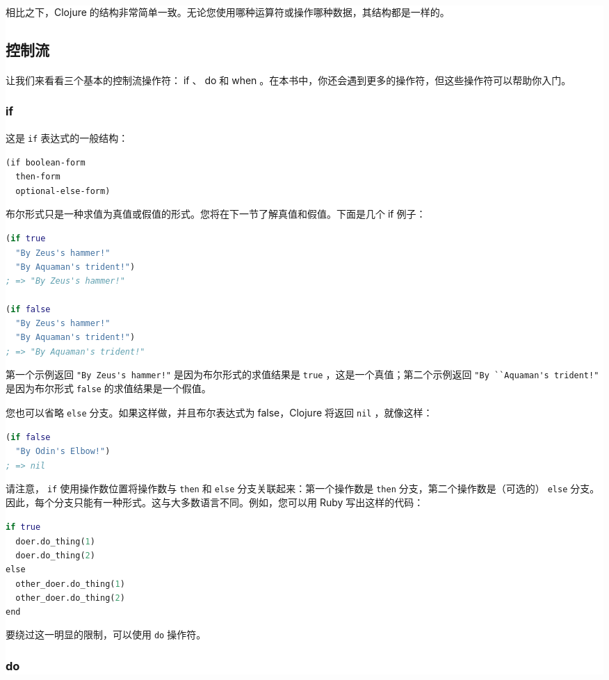 相比之下，Clojure 的结构非常简单一致。无论您使用哪种运算符或操作哪种数据，其结构都是一样的。

## 控制流

让我们来看看三个基本的控制流操作符： if 、 do 和 when 。在本书中，你还会遇到更多的操作符，但这些操作符可以帮助你入门。

### if

这是 `if` 表达式的一般结构：

```
(if boolean-form
  then-form
  optional-else-form)
```

布尔形式只是一种求值为真值或假值的形式。您将在下一节了解真值和假值。下面是几个 if 例子：

```clj
(if true
  "By Zeus's hammer!"
  "By Aquaman's trident!")
; => "By Zeus's hammer!"

(if false
  "By Zeus's hammer!"
  "By Aquaman's trident!")
; => "By Aquaman's trident!"
```

第一个示例返回 `"By Zeus's hammer!"` 是因为布尔形式的求值结果是 `true` ，这是一个真值；第二个示例返回 ` "By ``Aquaman's trident!" ` 是因为布尔形式 `false` 的求值结果是一个假值。

您也可以省略 `else` 分支。如果这样做，并且布尔表达式为 false，Clojure 将返回 `nil` ，就像这样：

```clj
(if false
  "By Odin's Elbow!")
; => nil
```

请注意， `if` 使用操作数位置将操作数与 `then` 和 `else` 分支关联起来：第一个操作数是 `then` 分支，第二个操作数是（可选的） `else` 分支。因此，每个分支只能有一种形式。这与大多数语言不同。例如，您可以用 Ruby 写出这样的代码：

```clj
if true
  doer.do_thing(1)
  doer.do_thing(2)
else
  other_doer.do_thing(1)
  other_doer.do_thing(2)
end
```

要绕过这一明显的限制，可以使用 `do` 操作符。

### do
